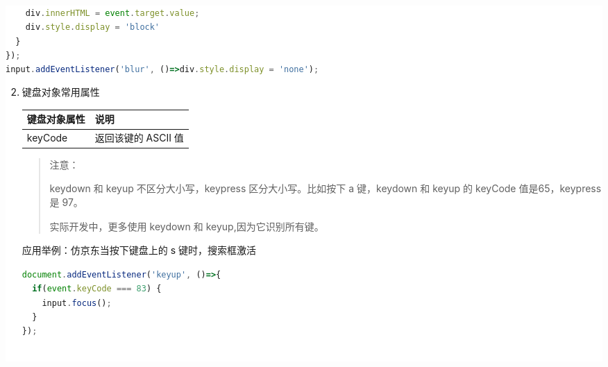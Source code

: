    ```javascript
       div.innerHTML = event.target.value;
       div.style.display = 'block'
     }
   });
   input.addEventListener('blur', ()=>div.style.display = 'none');
   ```

   

2. 键盘对象常用属性

   | 键盘对象属性 | 说明                |
   | ------------ | ------------------- |
   | keyCode      | 返回该键的 ASCII 值 |

   > 注意：
   >
   > keydown 和 keyup 不区分大小写，keypress 区分大小写。比如按下 a 键，keydown 和 keyup 的 keyCode 值是65，keypress 是 97。
   >
   > 实际开发中，更多使用 keydown 和 keyup,因为它识别所有键。

   应用举例：仿京东当按下键盘上的 s 键时，搜索框激活

   ```javascript
   document.addEventListener('keyup', ()=>{
     if(event.keyCode === 83) {
       input.focus();
     }
   });
   ```

   





​	
